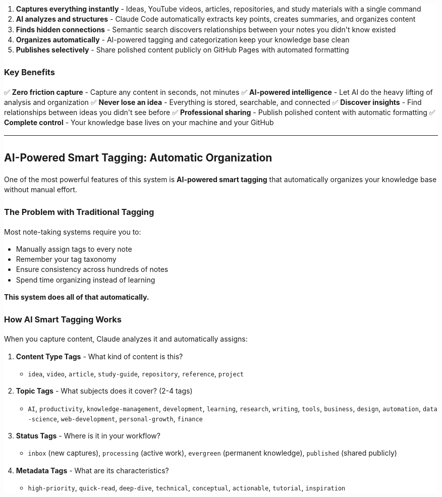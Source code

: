 1. **Captures everything instantly** - Ideas, YouTube videos, articles, repositories, and study materials with a single command
2. **AI analyzes and structures** - Claude Code automatically extracts key points, creates summaries, and organizes content
3. **Finds hidden connections** - Semantic search discovers relationships between your notes you didn't know existed
4. **Organizes automatically** - AI-powered tagging and categorization keep your knowledge base clean
5. **Publishes selectively** - Share polished content publicly on GitHub Pages with automated formatting

### Key Benefits

✅ **Zero friction capture** - Capture any content in seconds, not minutes
✅ **AI-powered intelligence** - Let AI do the heavy lifting of analysis and organization
✅ **Never lose an idea** - Everything is stored, searchable, and connected
✅ **Discover insights** - Find relationships between ideas you didn't see before
✅ **Professional sharing** - Publish polished content with automatic formatting
✅ **Complete control** - Your knowledge base lives on your machine and your GitHub

---

## AI-Powered Smart Tagging: Automatic Organization

One of the most powerful features of this system is **AI-powered smart tagging** that automatically organizes your knowledge base without manual effort.

### The Problem with Traditional Tagging

Most note-taking systems require you to:
- Manually assign tags to every note
- Remember your tag taxonomy
- Ensure consistency across hundreds of notes
- Spend time organizing instead of learning

**This system does all of that automatically.**

### How AI Smart Tagging Works

When you capture content, Claude analyzes it and automatically assigns:

1. **Content Type Tags** - What kind of content is this?
   - `idea`, `video`, `article`, `study-guide`, `repository`, `reference`, `project`

2. **Topic Tags** - What subjects does it cover? (2-4 tags)
   - `AI`, `productivity`, `knowledge-management`, `development`, `learning`, `research`, `writing`, `tools`, `business`, `design`, `automation`, `data-science`, `web-development`, `personal-growth`, `finance`

3. **Status Tags** - Where is it in your workflow?
   - `inbox` (new captures), `processing` (active work), `evergreen` (permanent knowledge), `published` (shared publicly)

4. **Metadata Tags** - What are its characteristics?
   - `high-priority`, `quick-read`, `deep-dive`, `technical`, `conceptual`, `actionable`, `tutorial`, `inspiration`
